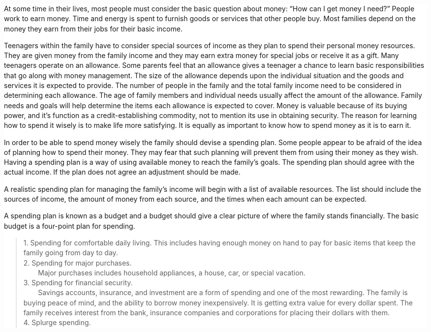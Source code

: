 <p>
At some time in their lives, most people must consider the basic question about money: “How can I get money I need?” People work to earn money. Time and energy is spent to furnish goods or services that other people buy. Most families depend on the money they earn from their jobs for their basic income.
</p>
<p>
Teenagers within the family have to consider special sources of income as they plan to spend their personal money resources. They are given money from the family income and they may earn extra money for special jobs or receive it as a gift. Many teenagers operate on an allowance. Some parents feel that an allowance gives a teenager a chance to learn basic responsibilities that go along with money management. The size of the allowance depends upon the individual situation and the goods and services it is expected to provide. The number of people in the family and the total family income need to be considered in determining each allowance. The age of family members and individual needs usually affect the amount of the allowance. Family needs and goals will help determine the items each allowance is expected to cover. Money is valuable because of its buying power, and it’s function as a credit-establishing commodity, not to mention its use in obtaining security. The reason for learning how to spend it wisely is to make life more satisfying. It is equally as important to know how to spend money as it is to earn it.
</p>
<p>
In order to be able to spend money wisely the family should devise a spending plan. Some people appear to be afraid of the idea of planning how to spend their money. They may fear that such planning will prevent them from using their money as they wish. Having a spending plan is a way of using available money to reach the family’s goals. The spending plan should agree with the actual income. If the plan does not agree an adjustment should be made.
</p>
<p>
A realistic spending plan for managing the family’s income will begin with a list of available resources. The list should include the sources of income, the amount of money from each source, and the times when each amount can be expected.
</p>
<p>
A spending plan is known as a budget and a budget should give a clear picture of where the family stands financially. The basic budget is a four-point plan for spending.
</p>
<blockquote>
<dl>
<dt>
1. Spending for comfortable daily living. This includes having enough money on hand to pay for basic items that keep the family going from day to day.
<dt>
2. Spending for major purchases.
<dt>
<font color="#ffffff" style="visibility:hidden;">
____
</font>
Major purchases includes household appliances, a house, car, or special vacation.
<dt>
3. Spending for financial security.
<dt>
<font color="#ffffff" style="visibility:hidden;">
____
</font>
Savings accounts, insurance, and investment are a form of spending and one of the most rewarding. The family is buying peace of mind, and the ability to borrow money inexpensively. It is getting extra value for every dollar spent. The family receives interest from the bank, insurance companies and corporations for placing their dollars with them.
<dt>
4. Splurge spending.
</dt>
</dt>
</dt>